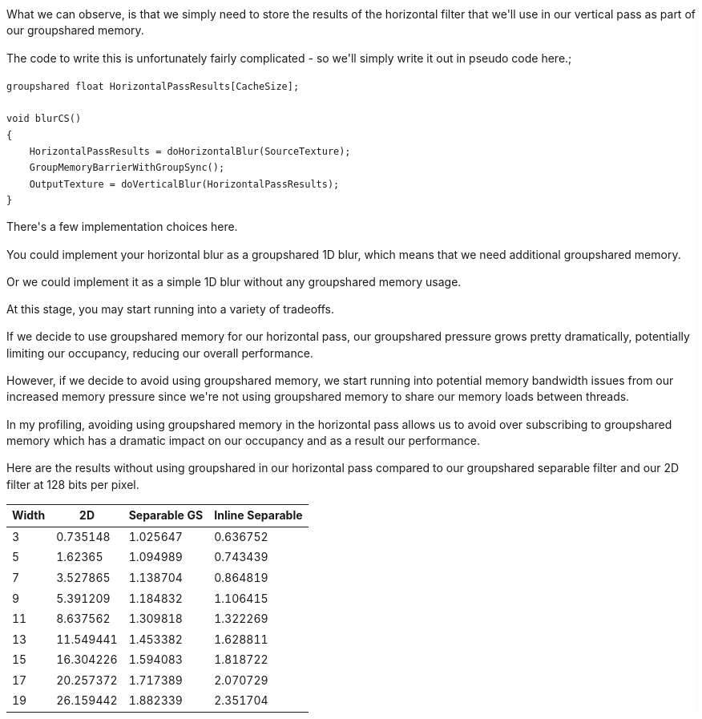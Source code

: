 What we can observe, is that we simply need to store the results of the horizontal filter that we'll use in our vertical pass as part of our groupshared memory.

The code to write this is unfortunately fairly complicated - so we'll simply write it out in pseudo code here.;

```
groupshared float HorizontalPassResults[CacheSize];

void blurCS()
{
    HorizontalPassResults = doHorizontalBlur(SourceTexture);
    GroupMemoryBarrierWithGroupSync();
    OutputTexture = doVerticalBlur(HorizontalPassResults);
}
```

There's a few implementation choices here.

You could implement your horizontal blur as a groupshared 1D blur, which means that we need additional groupshared memory.

Or we could implement it as a simple 1D blur without any groupshared memory usage.

At this stage, you may start running into a variety of tradeoffs.

If we decide to use groupshared memory for our horizontal pass, our groupshared pressure grows pretty dramatically, potentially limiting our occupancy, reducing our overall performance.

However, if we decide to avoid using groupshared memory, we start running into potential memory bandwidth issues from our increased memory pressure since we're not using groupshared memory to share our memory loads between threads.

In my profiling, avoiding using groupshared memory in the horizontal pass allows us to avoid over subscribing to groupshared memory which has a dramatic impact on our occupancy and as a result our performance.

Here are the results without using groupshared in our horizontal pass compared to our groupshared separable filter and our 2D filter at 128 bits per pixel.

|Width|2D       |Separable GS|Inline Separable|
|-----|---------|------------|----------------|
|3    |0.735148 |1.025647    |0.636752        |
|5    |1.62365  |1.094989    |0.743439        |
|7    |3.527865 |1.138704    |0.864819        |
|9    |5.391209 |1.184832    |1.106415        |
|11   |8.637562 |1.309818    |1.322269        |
|13   |11.549441|1.453382    |1.628811        |
|15   |16.304226|1.594083    |1.818722        |
|17   |20.257372|1.717389    |2.070729        |
|19   |26.159442|1.882339    |2.351704        |
